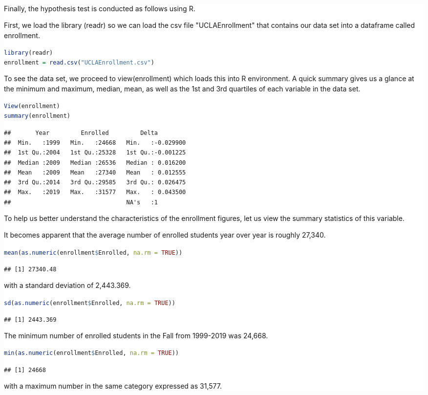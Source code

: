 
Finally, the hypothesis test is conducted as follows using R.

First, we load the library (readr) so we can load the csv file "UCLAEnrollment" that contains our data set into a dataframe called enrollment.

```r
library(readr)
enrollment = read.csv("UCLAEnrollment.csv")
```

To see the data set, we proceed to view(enrollment) which loads this into R environment. A quick summary gives us a glance at the minimum and maximum, median, mean, as well as the 1st and 3rd quartiles of each variable in the data set. 


```r
View(enrollment)
summary(enrollment)
```

```
##       Year         Enrolled         Delta          
##  Min.   :1999   Min.   :24668   Min.   :-0.029900  
##  1st Qu.:2004   1st Qu.:25328   1st Qu.:-0.001225  
##  Median :2009   Median :26536   Median : 0.016200  
##  Mean   :2009   Mean   :27340   Mean   : 0.012555  
##  3rd Qu.:2014   3rd Qu.:29585   3rd Qu.: 0.026475  
##  Max.   :2019   Max.   :31577   Max.   : 0.043500  
##                                 NA's   :1
```

To help us better understand the characteristics of the enrollment figures, let us view the summary statistics of this variable.

It becomes apparent that the average number of enrolled students year over year is roughly 27,340.

```r
mean(as.numeric(enrollment$Enrolled, na.rm = TRUE))
```

```
## [1] 27340.48
```
with a standard deviation of 2,443.369.

```r
sd(as.numeric(enrollment$Enrolled, na.rm = TRUE))
```

```
## [1] 2443.369
```
The minimum number of enrolled students in the Fall from 1999-2019 was 24,668.

```r
min(as.numeric(enrollment$Enrolled, na.rm = TRUE))
```

```
## [1] 24668
```
with a maximum number in the same category expressed as 31,577.
